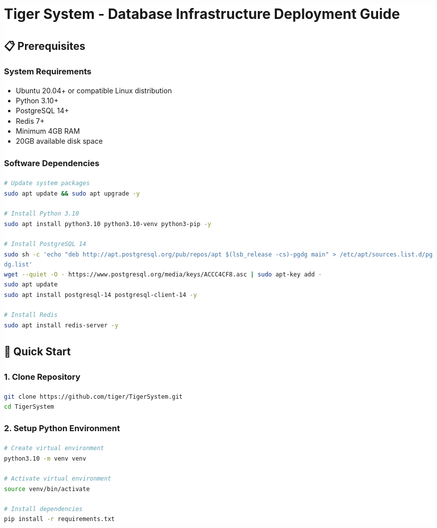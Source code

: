 # Tiger System - Database Infrastructure Deployment Guide

## 📋 Prerequisites

### System Requirements
- Ubuntu 20.04+ or compatible Linux distribution
- Python 3.10+
- PostgreSQL 14+
- Redis 7+
- Minimum 4GB RAM
- 20GB available disk space

### Software Dependencies
```bash
# Update system packages
sudo apt update && sudo apt upgrade -y

# Install Python 3.10
sudo apt install python3.10 python3.10-venv python3-pip -y

# Install PostgreSQL 14
sudo sh -c 'echo "deb http://apt.postgresql.org/pub/repos/apt $(lsb_release -cs)-pgdg main" > /etc/apt/sources.list.d/pgdg.list'
wget --quiet -O - https://www.postgresql.org/media/keys/ACCC4CF8.asc | sudo apt-key add -
sudo apt update
sudo apt install postgresql-14 postgresql-client-14 -y

# Install Redis
sudo apt install redis-server -y
```

## 🚀 Quick Start

### 1. Clone Repository
```bash
git clone https://github.com/tiger/TigerSystem.git
cd TigerSystem
```

### 2. Setup Python Environment
```bash
# Create virtual environment
python3.10 -m venv venv

# Activate virtual environment
source venv/bin/activate

# Install dependencies
pip install -r requirements.txt
```
